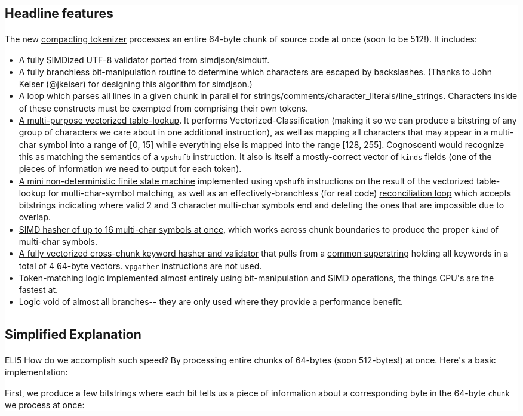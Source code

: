## Headline features

The new [compacting tokenizer](https://github.com/Validark/Accelerated-Zig-Parser/blob/7fa80343eb177c0220276492d467cdf6d3dabb73/src/main.zig#L1912) processes an entire 64-byte chunk of source code at once (soon to be 512!). It includes:
  - A fully SIMDized [UTF-8 validator](https://github.com/Validark/Accelerated-Zig-Parser/blob/7fa80343eb177c0220276492d467cdf6d3dabb73/src/main.zig#L3160) ported from [simdjson](https://github.com/simdjson/simdjson/)/[simdutf](https://github.com/simdutf/simdutf/).
  - A fully branchless bit-manipulation routine to [determine which characters are escaped by backslashes](https://github.com/Validark/Accelerated-Zig-Parser/blob/7fa80343eb177c0220276492d467cdf6d3dabb73/src/main.zig#L1012). (Thanks to John Keiser (@jkeiser) for [designing this algorithm for simdjson](https://github.com/simdjson/simdjson/pull/2042).)
  - A loop which [parses all lines in a given chunk in parallel for strings/comments/character_literals/line_strings](https://github.com/Validark/Accelerated-Zig-Parser/blob/7fa80343eb177c0220276492d467cdf6d3dabb73/src/main.zig#L2007). Characters inside of these constructs must be exempted from comprising their own tokens.
  - [A multi-purpose vectorized table-lookup](https://github.com/Validark/Accelerated-Zig-Parser/blob/7fa80343eb177c0220276492d467cdf6d3dabb73/src/main.zig#L1302). It performs Vectorized-Classification (making it so we can produce a bitstring of any group of characters we care about in one additional instruction), as well as mapping all characters that may appear in a multi-char symbol into a range of [0, 15] while everything else is mapped into the range [128, 255]. Cognoscenti would recognize this as matching the semantics of a `vpshufb` instruction. It also is itself a mostly-correct vector of `kinds` fields (one of the pieces of information we need to output for each token).
  - [A mini non-deterministic finite state machine](https://github.com/Validark/Accelerated-Zig-Parser/blob/7fa80343eb177c0220276492d467cdf6d3dabb73/src/main.zig#L698) implemented using `vpshufb` instructions on the result of the vectorized table-lookup for multi-char-symbol matching, as well as an effectively-branchless (for real code) [reconciliation loop](https://github.com/Validark/Accelerated-Zig-Parser/blob/7fa80343eb177c0220276492d467cdf6d3dabb73/src/main.zig#L810) which accepts bitstrings indicating where valid 2 and 3 character multi-char symbols end and deleting the ones that are impossible due to overlap.
  - [SIMD hasher of up to 16 multi-char symbols at once](https://github.com/Validark/Accelerated-Zig-Parser/blob/7fa80343eb177c0220276492d467cdf6d3dabb73/src/main.zig#L1518), which works across chunk boundaries to produce the proper `kind` of multi-char symbols.
  - [A fully vectorized cross-chunk keyword hasher and validator](https://github.com/Validark/Accelerated-Zig-Parser/blob/7fa80343eb177c0220276492d467cdf6d3dabb73/src/main.zig#L1370) that pulls from a [common superstring](https://github.com/Validark/Accelerated-Zig-Parser/blob/7fa80343eb177c0220276492d467cdf6d3dabb73/src/main.zig#L490) holding all keywords in a total of 4 64-byte vectors. `vpgather` instructions are not used.
  - [Token-matching logic implemented almost entirely using bit-manipulation and SIMD operations](https://github.com/Validark/Accelerated-Zig-Parser/blob/7fa80343eb177c0220276492d467cdf6d3dabb73/src/main.zig#L2196), the things CPU's are the fastest at.
  - Logic void of almost all branches-- they are only used where they provide a performance benefit.

## Simplified Explanation

ELI5 How do we accomplish such speed? By processing entire chunks of 64-bytes (soon 512-bytes!) at once. Here's a basic implementation:

First, we produce a few bitstrings where each bit tells us a piece of information about a corresponding byte in the 64-byte `chunk` we process at once:
